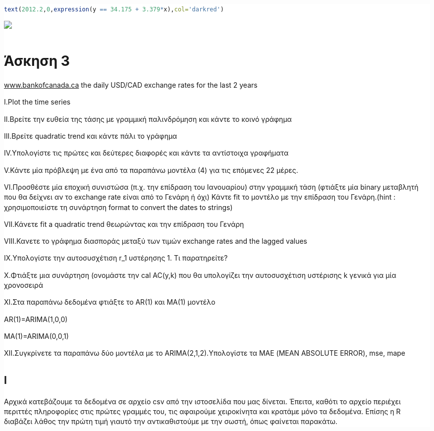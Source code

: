 ``` r
text(2012.2,0,expression(y == 34.175 + 3.379*x),col='darkred')
```

![](timeseries_files/figure-gfm/unnamed-chunk-21-1.png)

# Άσκηση 3

www.bankofcanada.ca the daily USD/CAD exchange rates for the last 2
years

I.Plot the time series

II.Βρείτε την ευθεία της τάσης με γραμμική παλινδρόμηση και κάντε το
κοινό γράφημα

III.Βρείτε quadratic trend και κάντε πάλι το γράφημα

IV.Υπολογίστε τις πρώτες και δεύτερες διαφορές και κάντε τα αντίστοιχα
γραφήματα

V.Κάντε μία πρόβλεψη με ένα από τα παραπάνω μοντέλα (4) για τις επόμενες
22 μέρες.

VI.Προσθέστε μία εποχική συνιστώσα (π.χ. την επίδραση του Ιανουαρίου)
στην γραμμική τάση (φτιάξτε μία binary μεταβλητή που θα δείχνει αν το
exchange rate είναι από το Γενάρη ή όχι) Κάντε fit το μοντέλο με την
επίδραση του Γενάρη.(hint : χρησιμοποιείστε τη συνάρτηση format to
convert the dates to strings)

VII.Κάνετε fit a quadratic trend θεωρώντας και την επίδραση του Γενάρη

VIII.Κανετε το γράφημα διασποράς μεταξύ των τιμών exchange rates and the
lagged values

IX.Υπολογίστε την αυτοσυσχέτιση r\_1 υστέρησης 1. Τι παρατηρείτε?

X.Φτιάξτε μια συνάρτηση (ονομάστε την cal AC(y,k) που θα υπολογίζει την
αυτοσυσχέτιση υστέρισης k γενικά για μία χρονοσειρά

XI.Στα παραπάνω δεδομένα φτιάξτε το ΑR(1) και MA(1) μοντέλο

ΑR(1)=ARIMA(1,0,0)

MA(1)=ARIMA(0,0,1)

XII.Συγκρίνετε τα παραπάνω δύο μοντέλα με το ARIMA(2,1,2).Υπολογίστε τα
ΜΑΕ (MEAN ABSOLUTE ERROR), mse, mape

## Ι

Αρχικά κατεβάζουμε τα δεδομένα σε αρχείο csv από την ιστοσελίδα που μας
δίνεται. Έπειτα, καθότι το αρχείο περιέχει περιττές πληροφορίες στις
πρώτες γραμμές του, τις αφαιρούμε χειροκίνητα και κρατάμε μόνο τα
δεδομένα. Επίσης η R διαβάζει λάθος την πρώτη τιμή γιαυτό την
αντικαθιστούμε με την σωστή, όπως φαίνεται παρακάτω.
